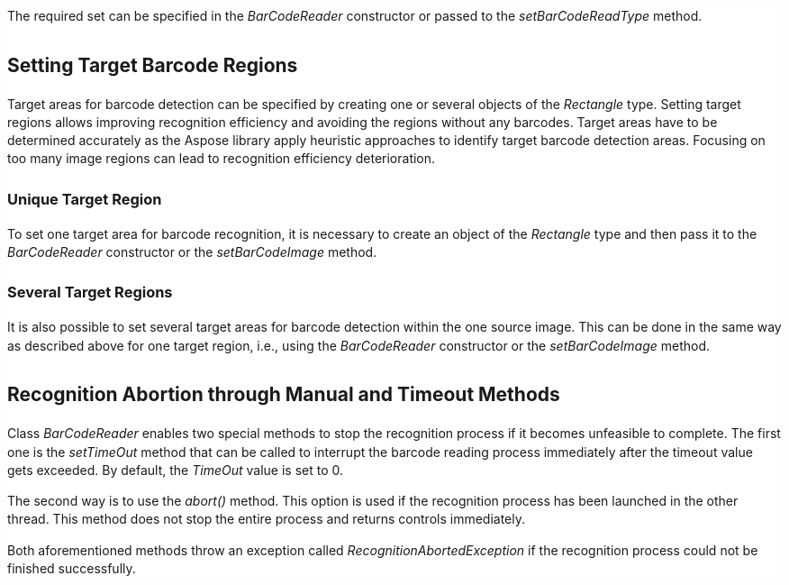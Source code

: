 The required set can be specified in the *BarCodeReader* constructor or passed to the *setBarCodeReadType* method.
  

## **Setting Target Barcode Regions**
Target areas for barcode detection can be specified by creating one or several objects of the *Rectangle* type. Setting target regions allows improving recognition efficiency and avoiding the regions without any barcodes. Target areas have to be determined accurately as the Aspose library apply heuristic approaches to identify target barcode detection areas. Focusing on too many image regions can lead to recognition efficiency deterioration.

### **Unique Target Region**
To set one target area for barcode recognition, it is necessary to create an object of the *Rectangle* type and then pass it to the *BarCodeReader* constructor or the *setBarCodeImage* method.    

### **Several Target Regions**
It is also possible to set several target areas for barcode detection within the one source image. This can be done in the same way as described above for one target region, i.e., using the *BarCodeReader* constructor or the *setBarCodeImage* method.  
  
## **Recognition Abortion through Manual and Timeout Methods**
Class *BarCodeReader* enables two special methods to stop the recognition process if it becomes unfeasible to complete. The first one is the *setTimeOut* method that can be called to interrupt the barcode reading process immediately after the timeout value gets exceeded. By default, the *TimeOut* value is set to 0.  
  
The second way is to use the *abort()* method. This option is used if the recognition process has been launched in the other thread. This method does not stop the entire process and returns controls immediately.  
  
Both aforementioned methods throw an exception called *RecognitionAbortedException* if the recognition process could not be finished successfully.
  